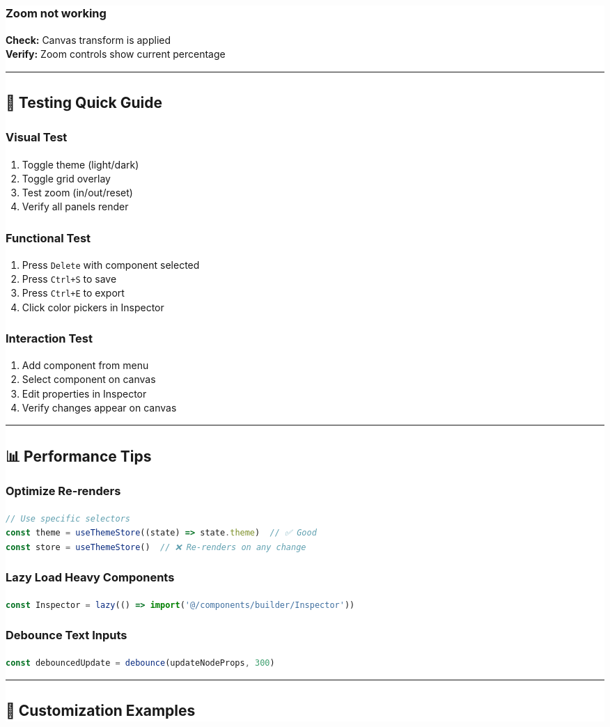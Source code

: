 ### Zoom not working
**Check:** Canvas transform is applied  
**Verify:** Zoom controls show current percentage

---

## 🎯 Testing Quick Guide

### Visual Test
1. Toggle theme (light/dark)
2. Toggle grid overlay
3. Test zoom (in/out/reset)
4. Verify all panels render

### Functional Test
1. Press `Delete` with component selected
2. Press `Ctrl+S` to save
3. Press `Ctrl+E` to export
4. Click color pickers in Inspector

### Interaction Test
1. Add component from menu
2. Select component on canvas
3. Edit properties in Inspector
4. Verify changes appear on canvas

---

## 📊 Performance Tips

### Optimize Re-renders
```typescript
// Use specific selectors
const theme = useThemeStore((state) => state.theme)  // ✅ Good
const store = useThemeStore()  // ❌ Re-renders on any change
```

### Lazy Load Heavy Components
```typescript
const Inspector = lazy(() => import('@/components/builder/Inspector'))
```

### Debounce Text Inputs
```typescript
const debouncedUpdate = debounce(updateNodeProps, 300)
```

---

## 🎨 Customization Examples
